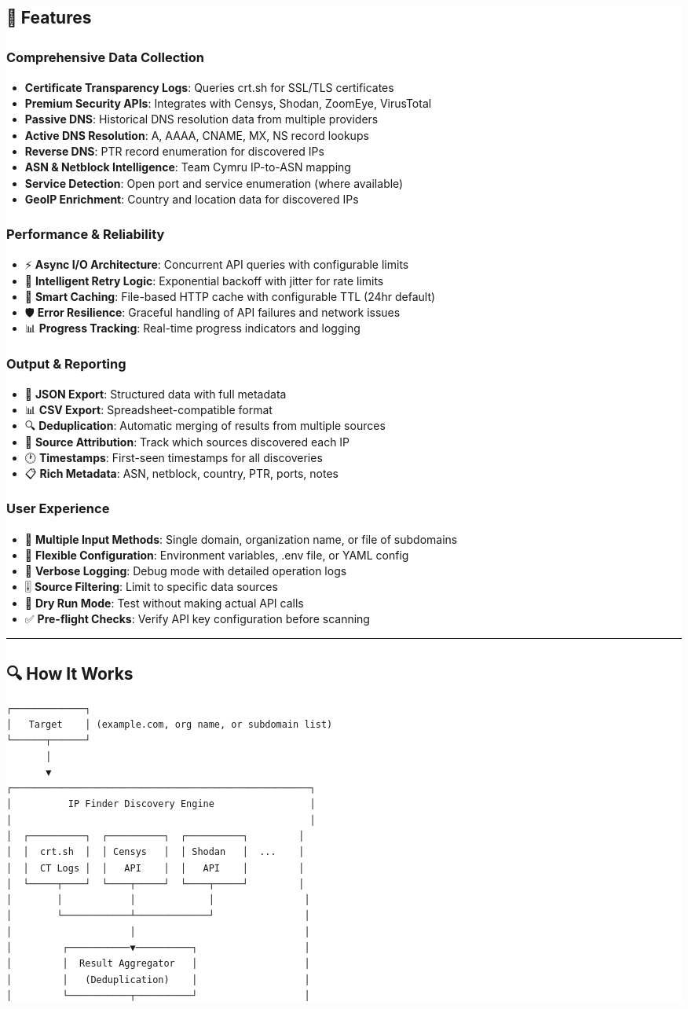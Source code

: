 
## 🚀 Features

### Comprehensive Data Collection

- **Certificate Transparency Logs**: Queries crt.sh for SSL/TLS certificates
- **Premium Security APIs**: Integrates with Censys, Shodan, ZoomEye, VirusTotal
- **Passive DNS**: Historical DNS resolution data from multiple providers
- **Active DNS Resolution**: A, AAAA, CNAME, MX, NS record lookups
- **Reverse DNS**: PTR record enumeration for discovered IPs
- **ASN & Netblock Intelligence**: Team Cymru IP-to-ASN mapping
- **Service Detection**: Open port and service enumeration (where available)
- **GeoIP Enrichment**: Country and location data for discovered IPs

### Performance & Reliability

- ⚡ **Async I/O Architecture**: Concurrent API queries with configurable limits
- 🔄 **Intelligent Retry Logic**: Exponential backoff with jitter for rate limits
- 💾 **Smart Caching**: File-based HTTP cache with configurable TTL (24hr default)
- 🛡️ **Error Resilience**: Graceful handling of API failures and network issues
- 📊 **Progress Tracking**: Real-time progress indicators and logging

### Output & Reporting

- 📄 **JSON Export**: Structured data with full metadata
- 📊 **CSV Export**: Spreadsheet-compatible format
- 🔍 **Deduplication**: Automatic merging of results from multiple sources
- 📝 **Source Attribution**: Track which sources discovered each IP
- 🕐 **Timestamps**: First-seen timestamps for all discoveries
- 📋 **Rich Metadata**: ASN, netblock, country, PTR, ports, notes

### User Experience

- 🎯 **Multiple Input Methods**: Single domain, organization name, or file of subdomains
- 🔧 **Flexible Configuration**: Environment variables, .env file, or YAML config
- 📢 **Verbose Logging**: Debug mode with detailed operation logs
- 🎚️ **Source Filtering**: Limit to specific data sources
- 🧪 **Dry Run Mode**: Test without making actual API calls
- ✅ **Pre-flight Checks**: Verify API key configuration before scanning

---

## 🔍 How It Works

```
┌─────────────┐
│   Target    │ (example.com, org name, or subdomain list)
└──────┬──────┘
       │
       ▼
┌─────────────────────────────────────────────────────┐
│          IP Finder Discovery Engine                 │
│                                                     │
│  ┌──────────┐  ┌──────────┐  ┌──────────┐         │
│  │  crt.sh  │  │ Censys   │  │ Shodan   │  ...    │
│  │  CT Logs │  │   API    │  │   API    │         │
│  └─────┬────┘  └────┬─────┘  └────┬─────┘         │
│        │            │             │                │
│        └────────────┴─────────────┘                │
│                     │                              │
│         ┌───────────▼──────────┐                   │
│         │  Result Aggregator   │                   │
│         │   (Deduplication)    │                   │
│         └───────────┬──────────┘                   │
```
